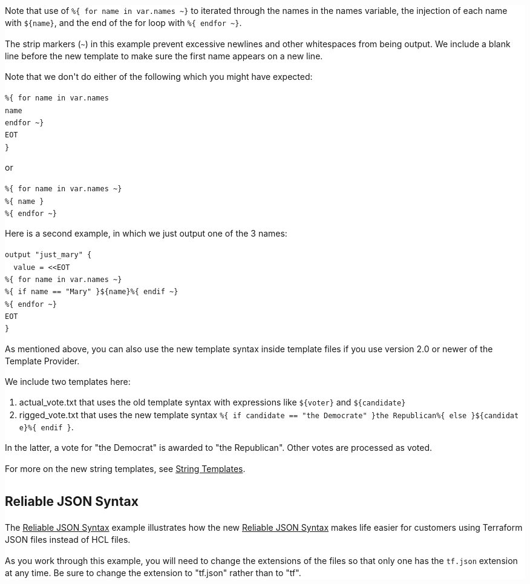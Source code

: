 Note that use of `%{ for name in var.names ~}` to iterated through the names in the names variable, the injection of each name with `${name}`, and the end of the for loop with `%{ endfor ~}`.

The strip markers (`~`) in this example prevent excessive newlines and other whitespaces from being output. We include a blank line before the new template to make sure the first name appears on a new line.

Note that we don't do either of the following which you might have expected:
```
%{ for name in var.names
name
endfor ~}
EOT
}
```
or
```
%{ for name in var.names ~}
%{ name }
%{ endfor ~}
```

Here is a second example, in which we just output one of the 3 names:
```
output "just_mary" {
  value = <<EOT
%{ for name in var.names ~}
%{ if name == "Mary" }${name}%{ endif ~}
%{ endfor ~}
EOT
}
```

As mentioned above, you can also use the new template syntax inside template files if you use version 2.0 or newer of the Template Provider.

We include two templates here:
1. actual_vote.txt that uses the old template syntax with expressions like `${voter}` and `${candidate}`
1. rigged_vote.txt that uses the new template syntax `%{ if candidate == "the Democrate" }the Republican%{ else }${candidate}%{ endif }`.

In the latter, a vote for "the Democrat" is awarded to "the Republican". Other votes are processed as voted.

For more on the new string templates, see [String Templates](https://www.terraform.io/docs/configuration/expressions.html#string-templates).

## Reliable JSON Syntax
The [Reliable JSON Syntax](./reliable-json-syntax) example illustrates how the new [Reliable JSON Syntax](https://www.hashicorp.com/blog/terraform-0-12-reliable-json-syntax) makes life easier for customers using Terraform JSON files instead of HCL files.

As you work through this example, you will need to change the extensions of the files so that only one has the `tf.json` extension at any time. Be sure to change the extension to "tf.json" rather than to "tf".
